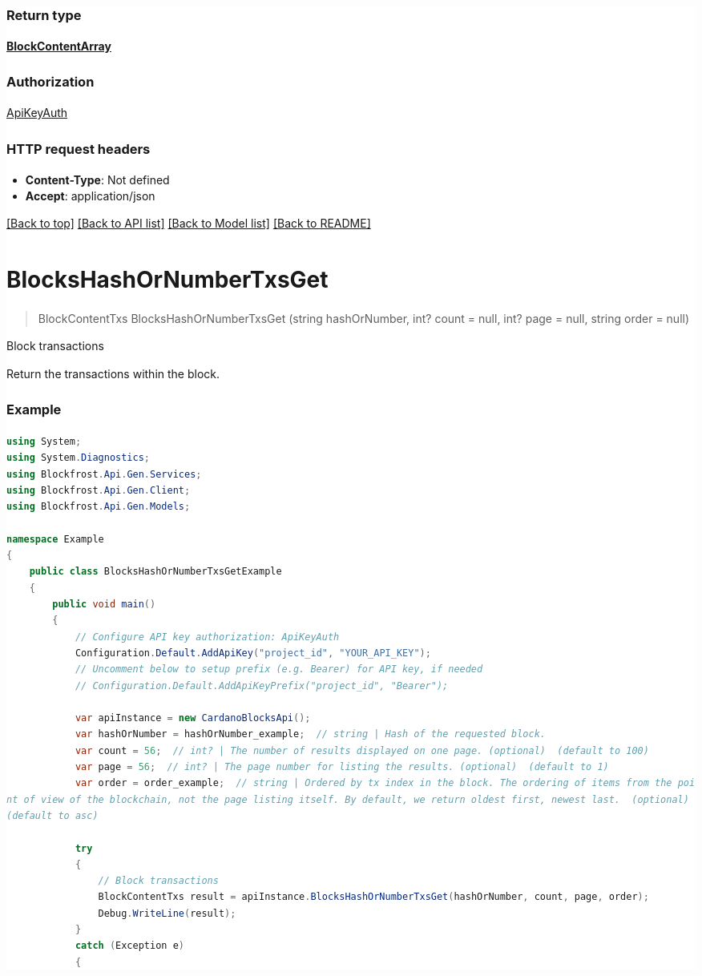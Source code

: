 ### Return type

[**BlockContentArray**](BlockContentArray.md)

### Authorization

[ApiKeyAuth](../README.md#ApiKeyAuth)

### HTTP request headers

 - **Content-Type**: Not defined
 - **Accept**: application/json

[[Back to top]](#) [[Back to API list]](../README.md#documentation-for-api-endpoints) [[Back to Model list]](../README.md#documentation-for-models) [[Back to README]](../README.md)
<a name="blockshashornumbertxsget"></a>
# **BlocksHashOrNumberTxsGet**
> BlockContentTxs BlocksHashOrNumberTxsGet (string hashOrNumber, int? count = null, int? page = null, string order = null)

Block transactions

Return the transactions within the block.

### Example
```csharp
using System;
using System.Diagnostics;
using Blockfrost.Api.Gen.Services;
using Blockfrost.Api.Gen.Client;
using Blockfrost.Api.Gen.Models;

namespace Example
{
    public class BlocksHashOrNumberTxsGetExample
    {
        public void main()
        {
            // Configure API key authorization: ApiKeyAuth
            Configuration.Default.AddApiKey("project_id", "YOUR_API_KEY");
            // Uncomment below to setup prefix (e.g. Bearer) for API key, if needed
            // Configuration.Default.AddApiKeyPrefix("project_id", "Bearer");

            var apiInstance = new CardanoBlocksApi();
            var hashOrNumber = hashOrNumber_example;  // string | Hash of the requested block.
            var count = 56;  // int? | The number of results displayed on one page. (optional)  (default to 100)
            var page = 56;  // int? | The page number for listing the results. (optional)  (default to 1)
            var order = order_example;  // string | Ordered by tx index in the block. The ordering of items from the point of view of the blockchain, not the page listing itself. By default, we return oldest first, newest last.  (optional)  (default to asc)

            try
            {
                // Block transactions
                BlockContentTxs result = apiInstance.BlocksHashOrNumberTxsGet(hashOrNumber, count, page, order);
                Debug.WriteLine(result);
            }
            catch (Exception e)
            {
```